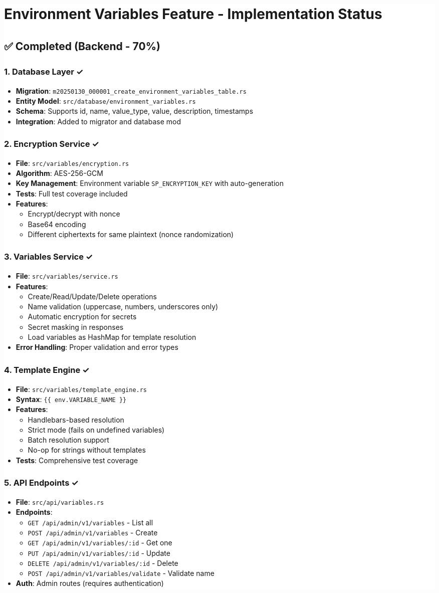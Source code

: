 # Environment Variables Feature - Implementation Status

## ✅ Completed (Backend - 70%)

### 1. Database Layer ✓
- **Migration**: `m20250130_000001_create_environment_variables_table.rs`
- **Entity Model**: `src/database/environment_variables.rs`
- **Schema**: Supports id, name, value_type, value, description, timestamps
- **Integration**: Added to migrator and database mod

### 2. Encryption Service ✓
- **File**: `src/variables/encryption.rs`
- **Algorithm**: AES-256-GCM
- **Key Management**: Environment variable `SP_ENCRYPTION_KEY` with auto-generation
- **Tests**: Full test coverage included
- **Features**:
  - Encrypt/decrypt with nonce
  - Base64 encoding
  - Different ciphertexts for same plaintext (nonce randomization)

### 3. Variables Service ✓
- **File**: `src/variables/service.rs`
- **Features**:
  - Create/Read/Update/Delete operations
  - Name validation (uppercase, numbers, underscores only)
  - Automatic encryption for secrets
  - Secret masking in responses
  - Load variables as HashMap for template resolution
- **Error Handling**: Proper validation and error types

### 4. Template Engine ✓
- **File**: `src/variables/template_engine.rs`
- **Syntax**: `{{ env.VARIABLE_NAME }}`
- **Features**:
  - Handlebars-based resolution
  - Strict mode (fails on undefined variables)
  - Batch resolution support
  - No-op for strings without templates
- **Tests**: Comprehensive test coverage

### 5. API Endpoints ✓
- **File**: `src/api/variables.rs`
- **Endpoints**:
  - `GET /api/admin/v1/variables` - List all
  - `POST /api/admin/v1/variables` - Create
  - `GET /api/admin/v1/variables/:id` - Get one
  - `PUT /api/admin/v1/variables/:id` - Update
  - `DELETE /api/admin/v1/variables/:id` - Delete
  - `POST /api/admin/v1/variables/validate` - Validate name
- **Auth**: Admin routes (requires authentication)

